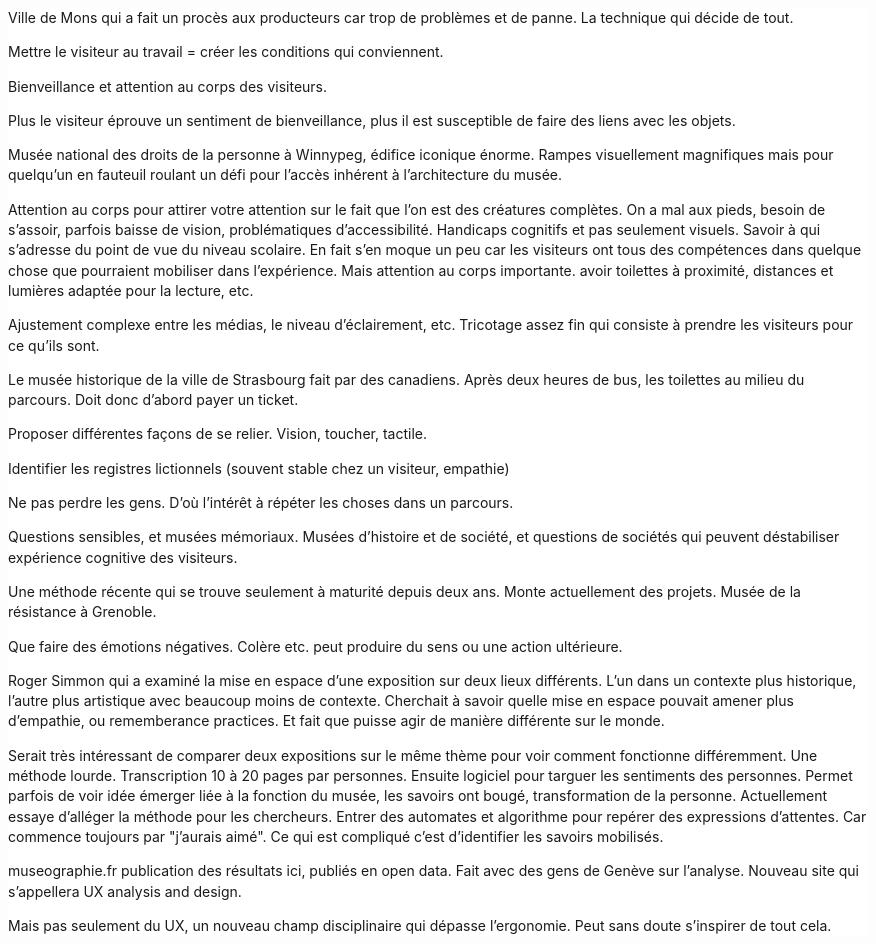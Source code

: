 Ville de Mons qui a fait un procès aux producteurs car trop de problèmes et de panne. La technique qui décide de tout.



Mettre le visiteur au travail = créer les conditions qui conviennent.

Bienveillance et attention au corps des visiteurs.

Plus le visiteur éprouve un sentiment de bienveillance, plus il est susceptible de faire des liens avec les objets.

Musée national des droits de la personne à Winnypeg, édifice iconique énorme. Rampes visuellement magnifiques mais pour quelqu’un en fauteuil roulant un défi pour l’accès inhérent à l’architecture du musée.

Attention au corps pour attirer votre attention sur le fait que l’on est des créatures complètes. On a mal aux pieds, besoin de s’assoir, parfois baisse de vision, problématiques d’accessibilité. Handicaps cognitifs et pas seulement visuels. Savoir à qui s’adresse du point de vue du niveau scolaire. En fait s’en moque un peu car les visiteurs ont tous des compétences dans quelque chose que pourraient mobiliser dans l’expérience. Mais attention au corps importante. avoir toilettes à proximité, distances et lumières adaptée pour la lecture, etc.

Ajustement complexe entre les médias, le niveau d’éclairement, etc. Tricotage assez fin qui consiste à prendre les visiteurs pour ce qu’ils sont.

Le musée historique de la ville de Strasbourg fait par des canadiens. Après deux heures de bus, les toilettes au milieu du parcours. Doit donc d’abord payer un ticket.

Proposer différentes façons de se relier. Vision, toucher, tactile.

Identifier les registres lictionnels (souvent stable chez un visiteur, empathie)

Ne pas perdre les gens. D’où l’intérêt à répéter les choses dans un parcours.

Questions sensibles, et musées mémoriaux. Musées d’histoire et de société, et questions de sociétés qui peuvent déstabiliser expérience cognitive des visiteurs.

Une méthode récente qui se trouve seulement à maturité depuis deux ans. Monte actuellement des projets. Musée de la résistance à Grenoble.

Que faire des émotions négatives. Colère etc. peut produire du sens ou une action ultérieure.

Roger Simmon qui a examiné la mise en espace d’une exposition sur deux lieux différents. L’un dans un contexte plus historique, l’autre plus artistique avec beaucoup moins de contexte. Cherchait à savoir quelle mise en espace pouvait amener plus d’empathie, ou rememberance practices. Et fait que puisse agir de manière différente sur le monde.

Serait très intéressant de comparer deux expositions sur le même thème pour voir comment fonctionne différemment. Une méthode lourde. Transcription 10 à 20 pages par personnes. Ensuite logiciel pour targuer les sentiments des personnes. Permet parfois de voir idée émerger liée à la fonction du musée, les savoirs ont bougé, transformation de la personne. Actuellement essaye d’alléger la méthode pour les chercheurs. Entrer des automates et algorithme pour repérer des expressions d’attentes. Car commence toujours par "j’aurais aimé". Ce qui est compliqué c’est d’identifier les savoirs mobilisés.

museographie.fr publication des résultats ici, publiés en open data. Fait avec des gens de Genève sur l’analyse. Nouveau site qui s’appellera UX analysis and design.

Mais pas seulement du UX, un nouveau champ disciplinaire qui dépasse l’ergonomie. Peut sans doute s’inspirer de tout cela.